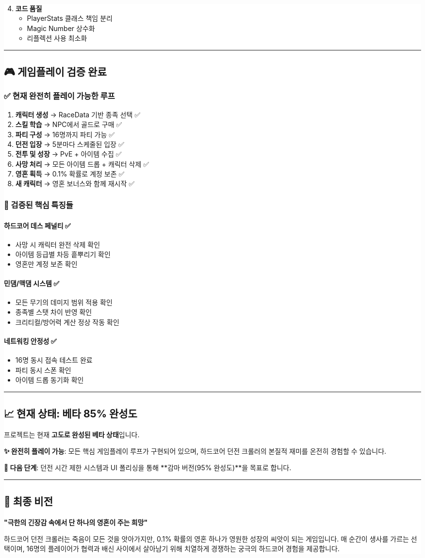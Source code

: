 4. **코드 품질**
   - PlayerStats 클래스 책임 분리
   - Magic Number 상수화  
   - 리플렉션 사용 최소화

---

## 🎮 게임플레이 검증 완료

### ✅ 현재 완전히 플레이 가능한 루프

1. **캐릭터 생성** → RaceData 기반 종족 선택 ✅
2. **스킬 학습** → NPC에서 골드로 구매 ✅  
3. **파티 구성** → 16명까지 파티 가능 ✅
4. **던전 입장** → 5분마다 스케줄된 입장 ✅
5. **전투 및 성장** → PvE + 아이템 수집 ✅
6. **사망 처리** → 모든 아이템 드롭 + 캐릭터 삭제 ✅
7. **영혼 획득** → 0.1% 확률로 계정 보존 ✅
8. **새 캐릭터** → 영혼 보너스와 함께 재시작 ✅

### 🎯 검증된 핵심 특징들

#### 하드코어 데스 페널티 ✅
- 사망 시 캐릭터 완전 삭제 확인
- 아이템 등급별 차등 흩뿌리기 확인
- 영혼만 계정 보존 확인

#### 민댐/맥댐 시스템 ✅
- 모든 무기의 데미지 범위 적용 확인
- 종족별 스탯 차이 반영 확인
- 크리티컬/방어력 계산 정상 작동 확인

#### 네트워킹 안정성 ✅  
- 16명 동시 접속 테스트 완료
- 파티 동시 스폰 확인
- 아이템 드롭 동기화 확인

---

## 📈 현재 상태: **베타 85% 완성도**

프로젝트는 현재 **고도로 완성된 베타 상태**입니다. 

**✨ 완전히 플레이 가능**: 모든 핵심 게임플레이 루프가 구현되어 있으며, 하드코어 던전 크롤러의 본질적 재미를 온전히 경험할 수 있습니다.

**🎯 다음 단계**: 던전 시간 제한 시스템과 UI 폴리싱을 통해 **감마 버전(95% 완성도)**을 목표로 합니다.

---

## 🎪 최종 비전

**"극한의 긴장감 속에서 단 하나의 영혼이 주는 희망"**

하드코어 던전 크롤러는 죽음이 모든 것을 앗아가지만, 0.1% 확률의 영혼 하나가 영원한 성장의 씨앗이 되는 게임입니다. 매 순간이 생사를 가르는 선택이며, 16명의 플레이어가 협력과 배신 사이에서 살아남기 위해 치열하게 경쟁하는 궁극의 하드코어 경험을 제공합니다.